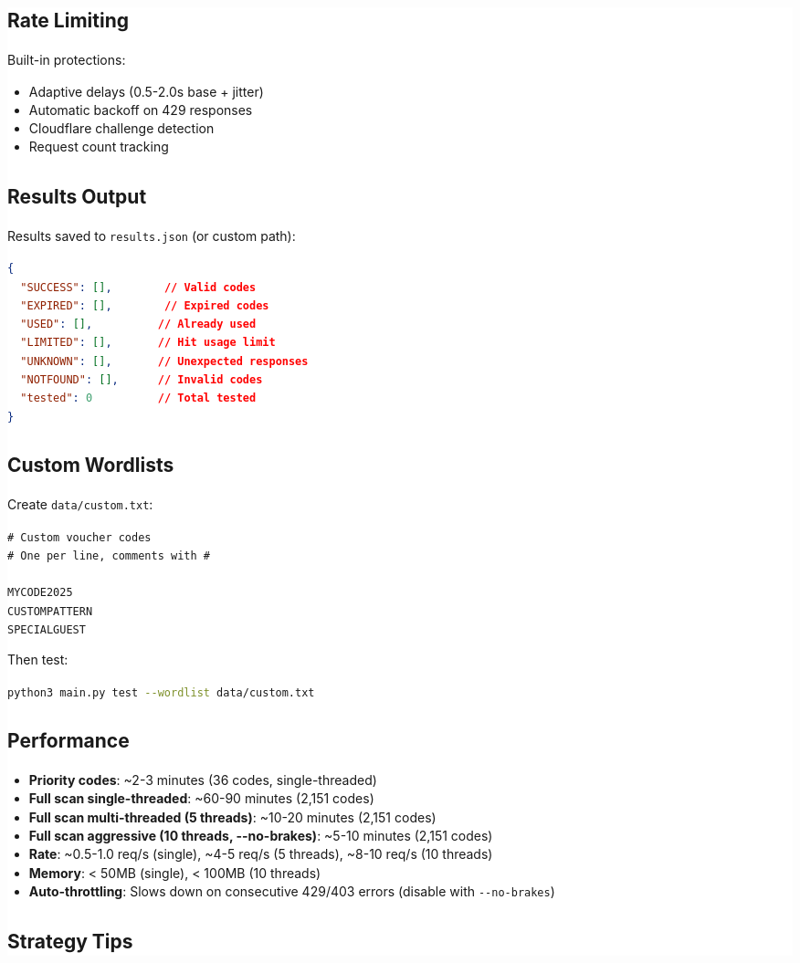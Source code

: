 ## Rate Limiting

Built-in protections:
- Adaptive delays (0.5-2.0s base + jitter)
- Automatic backoff on 429 responses
- Cloudflare challenge detection
- Request count tracking

## Results Output

Results saved to `results.json` (or custom path):

```json
{
  "SUCCESS": [],        // Valid codes
  "EXPIRED": [],        // Expired codes
  "USED": [],          // Already used
  "LIMITED": [],       // Hit usage limit
  "UNKNOWN": [],       // Unexpected responses
  "NOTFOUND": [],      // Invalid codes
  "tested": 0          // Total tested
}
```

## Custom Wordlists

Create `data/custom.txt`:

```
# Custom voucher codes
# One per line, comments with #

MYCODE2025
CUSTOMPATTERN
SPECIALGUEST
```

Then test:
```bash
python3 main.py test --wordlist data/custom.txt
```

## Performance

- **Priority codes**: ~2-3 minutes (36 codes, single-threaded)
- **Full scan single-threaded**: ~60-90 minutes (2,151 codes)
- **Full scan multi-threaded (5 threads)**: ~10-20 minutes (2,151 codes)
- **Full scan aggressive (10 threads, --no-brakes)**: ~5-10 minutes (2,151 codes)
- **Rate**: ~0.5-1.0 req/s (single), ~4-5 req/s (5 threads), ~8-10 req/s (10 threads)
- **Memory**: < 50MB (single), < 100MB (10 threads)
- **Auto-throttling**: Slows down on consecutive 429/403 errors (disable with `--no-brakes`)

## Strategy Tips
